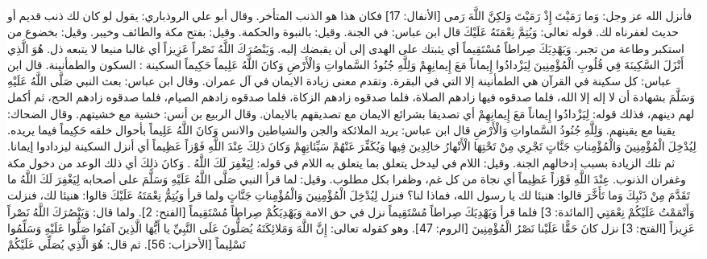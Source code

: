فأنزل الله عز وجل:
وَما رَمَيْتَ إِذْ رَمَيْتَ وَلكِنَّ اللَّهَ رَمى
[الأنفال: 17] فكان هذا هو الذنب المتأخر.
وقال أبو علي الروذباري: يقول لو كان لك ذنب قديم أو حديث لغفرناه لك. قوله تعالى:
وَيُتِمَّ نِعْمَتَهُ عَلَيْكَ
قال ابن عباس: في الجنة.
وقيل: بالنبوة والحكمة.
وقيل: بفتح مكة والطائف وخيبر.
وقيل: بخضوع من استكبر وطاعة من تجبر.
وَيَهْدِيَكَ صِراطاً مُسْتَقِيماً
أي يثبتك على الهدى إلى أن يقبضك إليه.
وَيَنْصُرَكَ اللَّهُ نَصْراً عَزِيزاً
أي غالبا منيعا لا يتبعه ذل.
هُوَ الَّذِي أَنْزَلَ السَّكِينَةَ فِي قُلُوبِ الْمُؤْمِنِينَ لِيَزْدادُوا إِيماناً مَعَ إِيمانِهِمْ وَلِلَّهِ جُنُودُ السَّماواتِ وَالْأَرْضِ وَكانَ اللَّهُ عَلِيماً حَكِيماً
السكينة
: السكون والطمأنينة. قال ابن عباس: كل سكينة في القرآن هي الطمأنينة إلا التي في البقرة. وتقدم معنى زيادة الايمان في آل عمران.
وقال ابن عباس: بعث النبي صَلَّى اللَّهُ عَلَيْهِ وَسَلَّمَ بشهادة أن لا إله إلا الله، فلما صدقوه فيها زادهم الصلاة، فلما صدقوه زادهم الزكاة، فلما صدقوه زادهم الصيام، فلما صدقوه زادهم الحج، ثم أكمل لهم دينهم، فذلك قوله:
لِيَزْدادُوا إِيماناً مَعَ إِيمانِهِمْ
أي تصديقا بشرائع الايمان مع تصديقهم بالايمان.
وقال الربيع بن أنس: خشية مع خشيتهم.
وقال الضحاك: يقينا مع يقينهم.
وَلِلَّهِ جُنُودُ السَّماواتِ وَالْأَرْضِ
قال ابن عباس: يريد الملائكة والجن والشياطين والانس
وَكانَ اللَّهُ عَلِيماً
بأحوال خلقه
حَكِيماً
فيما يريده.
لِيُدْخِلَ الْمُؤْمِنِينَ وَالْمُؤْمِناتِ جَنَّاتٍ تَجْرِي مِنْ تَحْتِهَا الْأَنْهارُ خالِدِينَ فِيها وَيُكَفِّرَ عَنْهُمْ سَيِّئاتِهِمْ وَكانَ ذلِكَ عِنْدَ اللَّهِ فَوْزاً عَظِيماً
أي أنزل السكينة ليزدادوا إيمانا. ثم تلك الزيادة بسبب إدخالهم الجنة.
وقيل: اللام في
ليدخل
يتعلق بما يتعلق به اللام في قوله:
لِيَغْفِرَ لَكَ اللَّهُ
.
وَكانَ ذلِكَ
أي ذلك الوعد من دخول مكة وغفران الذنوب.
عِنْدَ اللَّهِ فَوْزاً عَظِيماً
أي نجاة من كل غم، وظفرا بكل مطلوب.
وقيل: لما قرأ النبي صَلَّى اللَّهُ عَلَيْهِ وَسَلَّمَ على أصحابه
لِيَغْفِرَ لَكَ اللَّهُ ما تَقَدَّمَ مِنْ ذَنْبِكَ وَما تَأَخَّرَ
قالوا: هنيئا لك يا رسول الله، فماذا لنا؟ فنزل
لِيُدْخِلَ الْمُؤْمِنِينَ وَالْمُؤْمِناتِ جَنَّاتٍ
ولما قرأ
وَيُتِمُّ نِعْمَتَهُ عَلَيْكَ
قالوا: هنيئا لك، فنزلت
وَأَتْمَمْتُ عَلَيْكُمْ نِعْمَتِي
[المائدة: 3] فلما قرأ
وَيَهْدِيَكَ صِراطاً مُسْتَقِيماً
نزل في حق الامة
وَيَهْدِيَكُمْ صِراطاً مُسْتَقِيماً
[الفتح: 2]. ولما قال:
وَيَنْصُرَكَ اللَّهُ نَصْراً عَزِيزاً
[الفتح: 3] نزل
كانَ حَقًّا عَلَيْنا نَصْرُ الْمُؤْمِنِينَ
[الروم: 47]. وهو كقوله تعالى:
إِنَّ اللَّهَ وَمَلائِكَتَهُ يُصَلُّونَ عَلَى النَّبِيِّ يا أَيُّهَا الَّذِينَ آمَنُوا صَلُّوا عَلَيْهِ وَسَلِّمُوا تَسْلِيماً
[الأحزاب: 56]. ثم قال:
هُوَ الَّذِي يُصَلِّي عَلَيْكُمْ